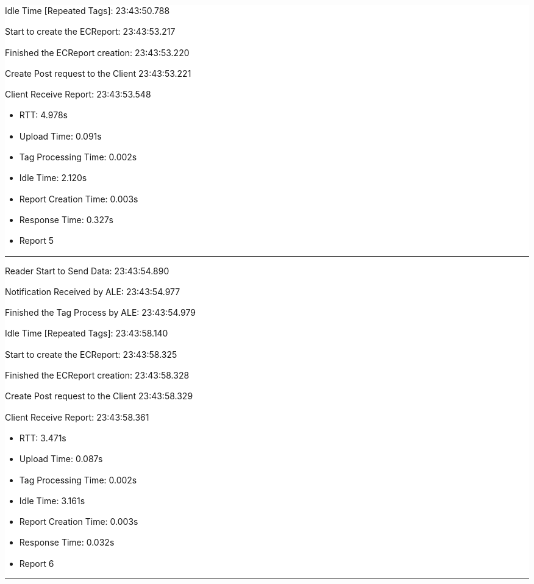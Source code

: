Idle Time [Repeated Tags]:
23:43:50.788

Start to create the ECReport:
23:43:53.217

Finished the ECReport creation:
23:43:53.220

Create Post request to the Client
23:43:53.221

Client Receive Report:
23:43:53.548

- RTT: 4.978s
- Upload Time: 0.091s
- Tag Processing Time: 0.002s
- Idle Time: 2.120s
- Report Creation Time: 0.003s
- Response Time: 0.327s

- Report 5
----------------

Reader Start to Send Data:
23:43:54.890

Notification Received by ALE:
23:43:54.977

Finished the Tag Process by ALE:
23:43:54.979

Idle Time [Repeated Tags]:
23:43:58.140

Start to create the ECReport:
23:43:58.325

Finished the ECReport creation:
23:43:58.328

Create Post request to the Client
23:43:58.329

Client Receive Report:
23:43:58.361

- RTT: 3.471s
- Upload Time: 0.087s
- Tag Processing Time: 0.002s
- Idle Time: 3.161s
- Report Creation Time: 0.003s
- Response Time: 0.032s

- Report 6
----------------
